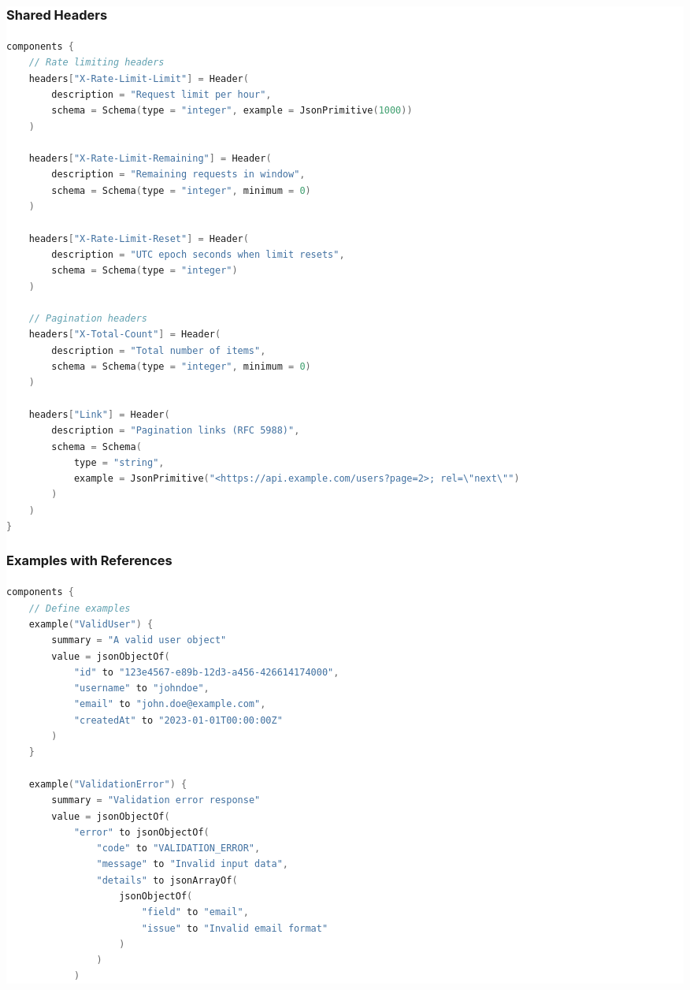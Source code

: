 ### Shared Headers

```kotlin
components {
    // Rate limiting headers
    headers["X-Rate-Limit-Limit"] = Header(
        description = "Request limit per hour",
        schema = Schema(type = "integer", example = JsonPrimitive(1000))
    )
    
    headers["X-Rate-Limit-Remaining"] = Header(
        description = "Remaining requests in window",
        schema = Schema(type = "integer", minimum = 0)
    )
    
    headers["X-Rate-Limit-Reset"] = Header(
        description = "UTC epoch seconds when limit resets",
        schema = Schema(type = "integer")
    )
    
    // Pagination headers
    headers["X-Total-Count"] = Header(
        description = "Total number of items",
        schema = Schema(type = "integer", minimum = 0)
    )
    
    headers["Link"] = Header(
        description = "Pagination links (RFC 5988)",
        schema = Schema(
            type = "string",
            example = JsonPrimitive("<https://api.example.com/users?page=2>; rel=\"next\"")
        )
    )
}
```

### Examples with References

```kotlin
components {
    // Define examples
    example("ValidUser") {
        summary = "A valid user object"
        value = jsonObjectOf(
            "id" to "123e4567-e89b-12d3-a456-426614174000",
            "username" to "johndoe",
            "email" to "john.doe@example.com",
            "createdAt" to "2023-01-01T00:00:00Z"
        )
    }
    
    example("ValidationError") {
        summary = "Validation error response"
        value = jsonObjectOf(
            "error" to jsonObjectOf(
                "code" to "VALIDATION_ERROR",
                "message" to "Invalid input data",
                "details" to jsonArrayOf(
                    jsonObjectOf(
                        "field" to "email",
                        "issue" to "Invalid email format"
                    )
                )
            )
```